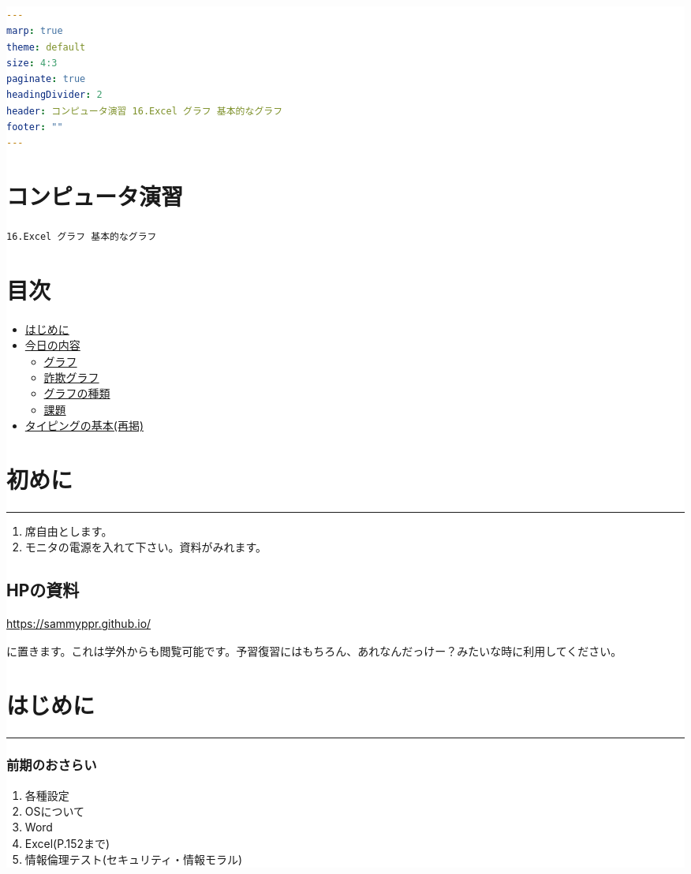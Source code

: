 ```yaml
---
marp: true
theme: default
size: 4:3
paginate: true
headingDivider: 2
header: コンピュータ演習 16.Excel グラフ 基本的なグラフ
footer: ""
---
```




# コンピュータ演習  

    16.Excel グラフ 基本的なグラフ

# 目次

- [はじめに](#はじめに)
- [今日の内容](#今日の内容)
    - [グラフ](#グラフ)
    - [詐欺グラフ](#詐欺グラフ)
    - [グラフの種類](#グラフの種類)
    - [課題](#課題)
- [タイピングの基本(再掲)](#タイピングの基本再掲)

# 初めに

---
1. 席自由とします。
2. モニタの電源を入れて下さい。資料がみれます。

## HPの資料

https://sammyppr.github.io/

に置きます。これは学外からも閲覧可能です。予習復習にはもちろん、あれなんだっけー？みたいな時に利用してください。


# はじめに

---
### 前期のおさらい
1. 各種設定
2. OSについて
3. Word
4. Excel(P.152まで)
5. 情報倫理テスト(セキュリティ・情報モラル)
